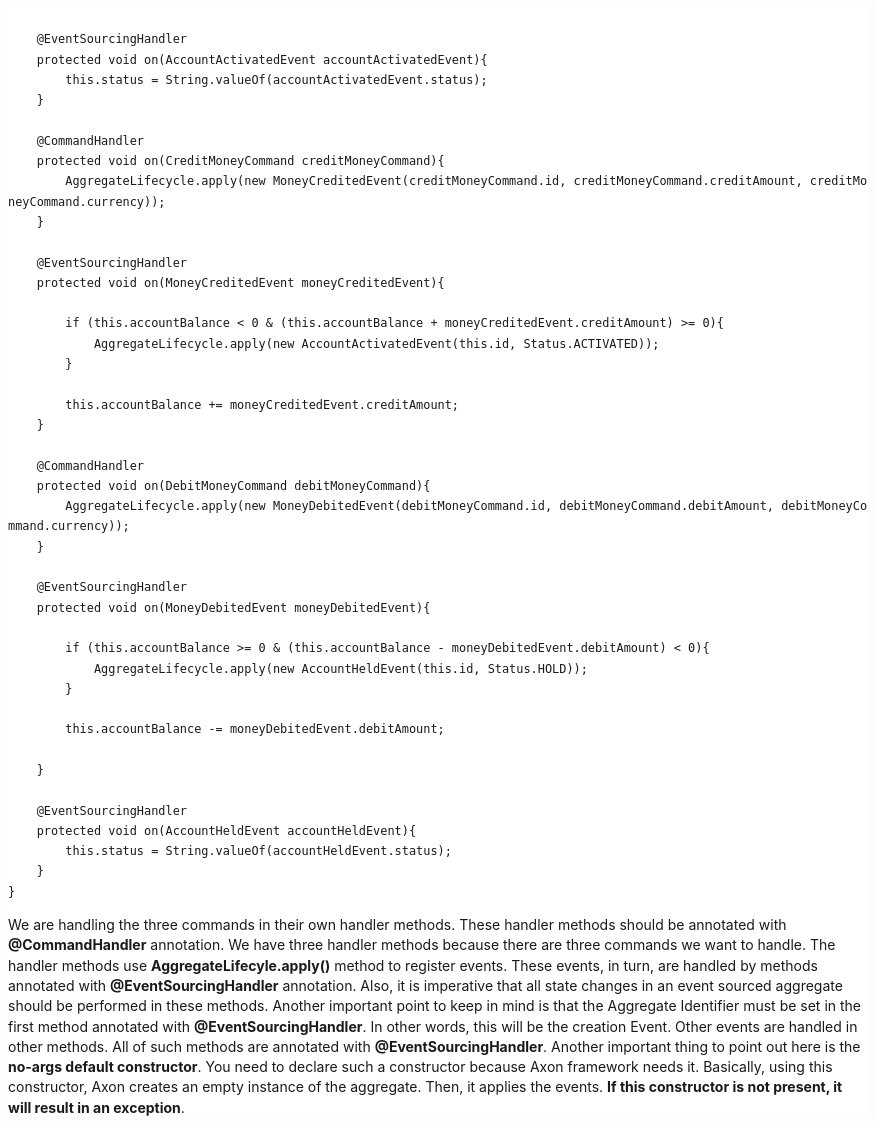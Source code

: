 ```

    @EventSourcingHandler
    protected void on(AccountActivatedEvent accountActivatedEvent){
        this.status = String.valueOf(accountActivatedEvent.status);
    }

    @CommandHandler
    protected void on(CreditMoneyCommand creditMoneyCommand){
        AggregateLifecycle.apply(new MoneyCreditedEvent(creditMoneyCommand.id, creditMoneyCommand.creditAmount, creditMoneyCommand.currency));
    }

    @EventSourcingHandler
    protected void on(MoneyCreditedEvent moneyCreditedEvent){

        if (this.accountBalance < 0 & (this.accountBalance + moneyCreditedEvent.creditAmount) >= 0){
            AggregateLifecycle.apply(new AccountActivatedEvent(this.id, Status.ACTIVATED));
        }

        this.accountBalance += moneyCreditedEvent.creditAmount;
    }

    @CommandHandler
    protected void on(DebitMoneyCommand debitMoneyCommand){
        AggregateLifecycle.apply(new MoneyDebitedEvent(debitMoneyCommand.id, debitMoneyCommand.debitAmount, debitMoneyCommand.currency));
    }

    @EventSourcingHandler
    protected void on(MoneyDebitedEvent moneyDebitedEvent){

        if (this.accountBalance >= 0 & (this.accountBalance - moneyDebitedEvent.debitAmount) < 0){
            AggregateLifecycle.apply(new AccountHeldEvent(this.id, Status.HOLD));
        }

        this.accountBalance -= moneyDebitedEvent.debitAmount;

    }

    @EventSourcingHandler
    protected void on(AccountHeldEvent accountHeldEvent){
        this.status = String.valueOf(accountHeldEvent.status);
    }
}
```
We are handling the three commands in their own handler methods. These handler methods should be annotated with **@CommandHandler** annotation. We have three handler methods because there are three commands we want to handle.
The handler methods use **AggregateLifecyle.apply()** method to register events.
These events, in turn, are handled by methods annotated with **@EventSourcingHandler** annotation. Also, it is imperative that all state changes in an event sourced aggregate should be performed in these methods.
Another important point to keep in mind is that the Aggregate Identifier must be set in the first method annotated with **@EventSourcingHandler**. In other words, this will be the creation Event.
Other events are handled in other methods. All of such methods are annotated with **@EventSourcingHandler**.
Another important thing to point out here is the **no-args default constructor**. You need to declare such a constructor because Axon framework needs it. Basically, using this constructor, Axon creates an empty instance of the aggregate. Then, it applies the events. **If this constructor is not present, it will result in an exception**.
